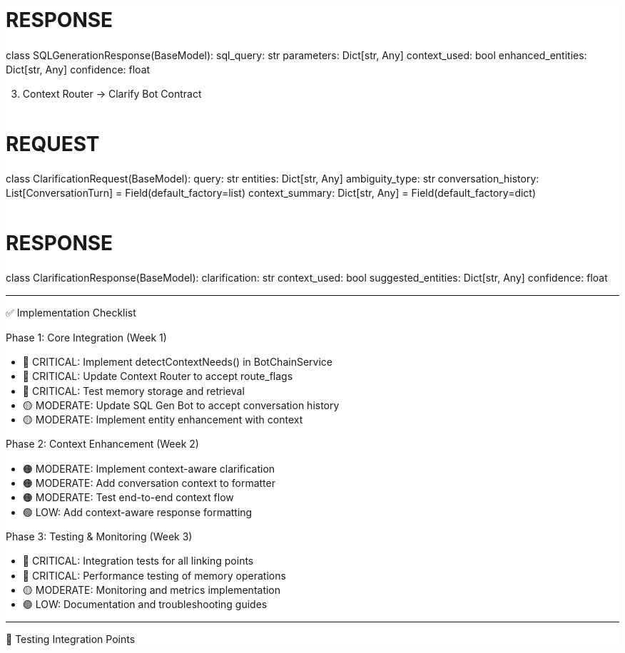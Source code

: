   # RESPONSE
  class SQLGenerationResponse(BaseModel):
      sql_query: str
      parameters: Dict[str, Any]
      context_used: bool
      enhanced_entities: Dict[str, Any]
      confidence: float

  3. Context Router → Clarify Bot Contract

  # REQUEST
  class ClarificationRequest(BaseModel):
      query: str
      entities: Dict[str, Any]
      ambiguity_type: str
      conversation_history: List[ConversationTurn] = Field(default_factory=list)
      context_summary: Dict[str, Any] = Field(default_factory=dict)

  # RESPONSE
  class ClarificationResponse(BaseModel):
      clarification: str
      context_used: bool
      suggested_entities: Dict[str, Any]
      confidence: float

  ---
  ✅ Implementation Checklist

  Phase 1: Core Integration (Week 1)

  - 🔴 CRITICAL: Implement detectContextNeeds() in BotChainService
  - 🔴 CRITICAL: Update Context Router to accept route_flags
  - 🔴 CRITICAL: Test memory storage and retrieval
  - 🟡 MODERATE: Update SQL Gen Bot to accept conversation history
  - 🟡 MODERATE: Implement entity enhancement with context

  Phase 2: Context Enhancement (Week 2)

  - 🟠 MODERATE: Implement context-aware clarification
  - 🟠 MODERATE: Add conversation context to formatter
  - 🟠 MODERATE: Test end-to-end context flow
  - 🟢 LOW: Add context-aware response formatting

  Phase 3: Testing & Monitoring (Week 3)

  - 🔴 CRITICAL: Integration tests for all linking points
  - 🔴 CRITICAL: Performance testing of memory operations
  - 🟡 MODERATE: Monitoring and metrics implementation
  - 🟢 LOW: Documentation and troubleshooting guides

  ---
  🧪 Testing Integration Points
